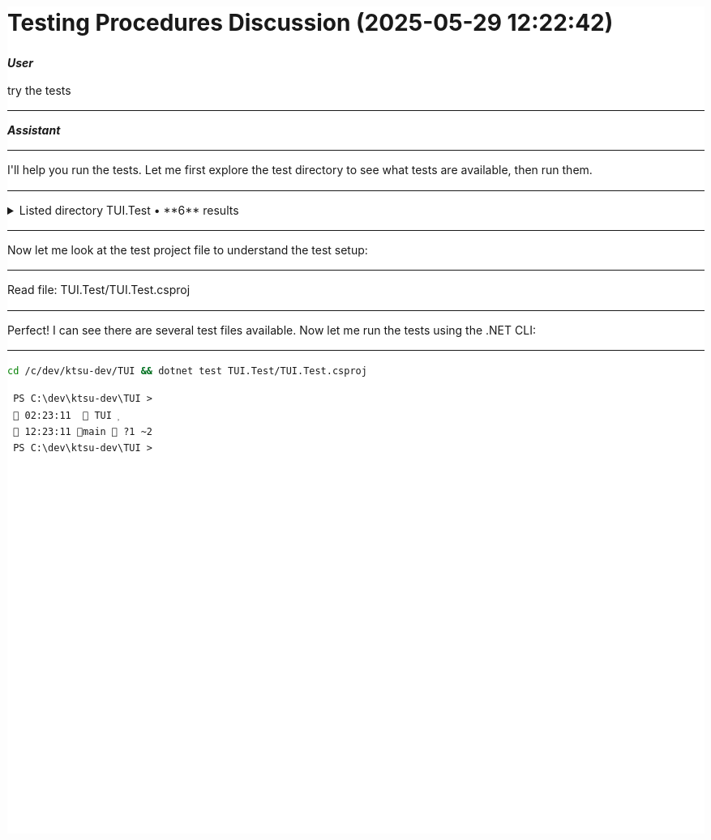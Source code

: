 

# Testing Procedures Discussion (2025-05-29 12:22:42)

_**User**_

try the tests

---

_**Assistant**_



---

I'll help you run the tests. Let me first explore the test directory to see what tests are available, then run them.

---

<details><summary>Listed directory TUI.Test • **6** results</summary></details>

---

Now let me look at the test project file to understand the test setup:

---

Read file: TUI.Test/TUI.Test.csproj

---

Perfect! I can see there are several test files available. Now let me run the tests using the .NET CLI:

---

```bash
cd /c/dev/ktsu-dev/TUI && dotnet test TUI.Test/TUI.Test.csproj
```

```
 PS C:\dev\ktsu-dev\TUI >
  02:23:11   TUI 
  12:23:11 main  ?1 ~2
 PS C:\dev\ktsu-dev\TUI >
























```